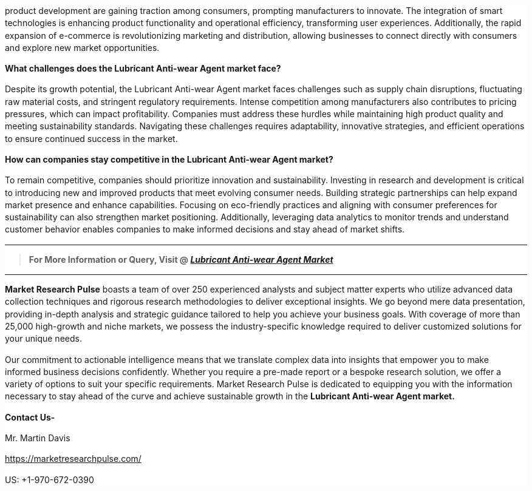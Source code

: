 product development are gaining traction among consumers, prompting manufacturers to innovate. The integration of smart technologies is enhancing product functionality and operational efficiency, transforming user experiences. Additionally, the rapid expansion of e-commerce is revolutionizing marketing and distribution, allowing businesses to connect directly with consumers and explore new market opportunities.</p><p><strong>What challenges does the Lubricant Anti-wear Agent market face?</strong></p><p>Despite its growth potential, the Lubricant Anti-wear Agent market faces challenges such as supply chain disruptions, fluctuating raw material costs, and stringent regulatory requirements. Intense competition among manufacturers also contributes to pricing pressures, which can impact profitability. Companies must address these hurdles while maintaining high product quality and meeting sustainability standards. Navigating these challenges requires adaptability, innovative strategies, and efficient operations to ensure continued success in the market.</p><p><strong>How can companies stay competitive in the Lubricant Anti-wear Agent market?</strong></p><p>To remain competitive, companies should prioritize innovation and sustainability. Investing in research and development is critical to introducing new and improved products that meet evolving consumer needs. Building strategic partnerships can help expand market presence and enhance capabilities. Focusing on eco-friendly practices and aligning with consumer preferences for sustainability can also strengthen market positioning. Additionally, leveraging data analytics to monitor trends and understand customer behavior enables companies to make informed decisions and stay ahead of market shifts.</p><hr /><blockquote><p><strong>For More Information or Query, Visit @&nbsp;<em><a href="https://marketresearchpulse.com/report/149953/lubricant-anti-wear-agent-market?utm_source=Linkedin&utm_medium=0116">Lubricant Anti-wear Agent Market</a></em></strong></p></blockquote><hr /><p><strong>Market Research Pulse</strong> boasts a team of over 250 experienced analysts and subject matter experts who utilize advanced data collection techniques and rigorous research methodologies to deliver exceptional insights. We go beyond mere data presentation, providing in-depth analysis and strategic guidance tailored to help you achieve your business goals. With coverage of more than 25,000 high-growth and niche markets, we possess the industry-specific knowledge required to deliver customized solutions for your unique needs.</p><p>Our commitment to actionable intelligence means that we translate complex data into insights that empower you to make informed business decisions confidently. Whether you require a pre-made report or a bespoke research solution, we offer a variety of options to suit your specific requirements. Market Research Pulse is dedicated to equipping you with the information necessary to stay ahead of the curve and achieve sustainable growth in the <strong>Lubricant Anti-wear Agent market.</strong></p><p><strong>Contact Us-</strong></p><p>Mr. Martin Davis</p><p>https://marketresearchpulse.com/</p><p>US: +1-970-672-0390</p>

